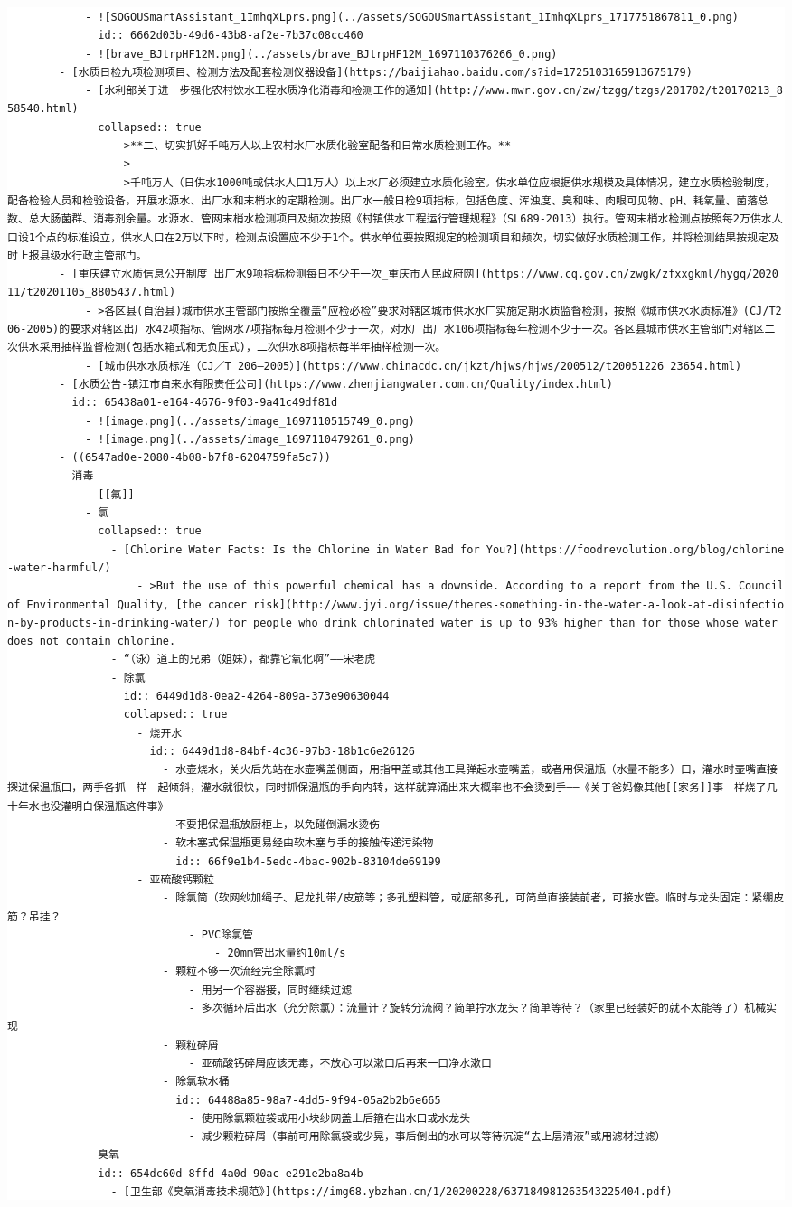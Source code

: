				- ![SOGOUSmartAssistant_1ImhqXLprs.png](../assets/SOGOUSmartAssistant_1ImhqXLprs_1717751867811_0.png)
				  id:: 6662d03b-49d6-43b8-af2e-7b37c08cc460
				- ![brave_BJtrpHF12M.png](../assets/brave_BJtrpHF12M_1697110376266_0.png)
			- [水质日检九项检测项目、检测方法及配套检测仪器设备](https://baijiahao.baidu.com/s?id=1725103165913675179)
				- [水利部关于进一步强化农村饮水工程水质净化消毒和检测工作的通知](http://www.mwr.gov.cn/zw/tzgg/tzgs/201702/t20170213_858540.html)
				  collapsed:: true
					- >**二、切实抓好千吨万人以上农村水厂水质化验室配备和日常水质检测工作。**
					  >
					  >千吨万人（日供水1000吨或供水人口1万人）以上水厂必须建立水质化验室。供水单位应根据供水规模及具体情况，建立水质检验制度，配备检验人员和检验设备，开展水源水、出厂水和末梢水的定期检测。出厂水一般日检9项指标，包括色度、浑浊度、臭和味、肉眼可见物、pH、耗氧量、菌落总数、总大肠菌群、消毒剂余量。水源水、管网末梢水检测项目及频次按照《村镇供水工程运行管理规程》（SL689-2013）执行。管网末梢水检测点按照每2万供水人口设1个点的标准设立，供水人口在2万以下时，检测点设置应不少于1个。供水单位要按照规定的检测项目和频次，切实做好水质检测工作，并将检测结果按规定及时上报县级水行政主管部门。
			- [重庆建立水质信息公开制度 出厂水9项指标检测每日不少于一次_重庆市人民政府网](https://www.cq.gov.cn/zwgk/zfxxgkml/hygq/202011/t20201105_8805437.html)
				- >各区县(自治县)城市供水主管部门按照全覆盖“应检必检”要求对辖区城市供水水厂实施定期水质监督检测，按照《城市供水水质标准》(CJ/T206-2005)的要求对辖区出厂水42项指标、管网水7项指标每月检测不少于一次，对水厂出厂水106项指标每年检测不少于一次。各区县城市供水主管部门对辖区二次供水采用抽样监督检测(包括水箱式和无负压式)，二次供水8项指标每半年抽样检测一次。
				- [城市供水水质标准（CJ／T 206—2005）](https://www.chinacdc.cn/jkzt/hjws/hjws/200512/t20051226_23654.html)
			- [水质公告-镇江市自来水有限责任公司](https://www.zhenjiangwater.com.cn/Quality/index.html)
			  id:: 65438a01-e164-4676-9f03-9a41c49df81d
				- ![image.png](../assets/image_1697110515749_0.png)
				- ![image.png](../assets/image_1697110479261_0.png)
			- ((6547ad0e-2080-4b08-b7f8-6204759fa5c7))
			- 消毒
				- [[氟]]
				- 氯
				  collapsed:: true
					- [Chlorine Water Facts: Is the Chlorine in Water Bad for You?](https://foodrevolution.org/blog/chlorine-water-harmful/)
						- >But the use of this powerful chemical has a downside. According to a report from the U.S. Council of Environmental Quality, [the cancer risk](http://www.jyi.org/issue/theres-something-in-the-water-a-look-at-disinfection-by-products-in-drinking-water/) for people who drink chlorinated water is up to 93% higher than for those whose water does not contain chlorine.
					- “（泳）道上的兄弟（姐妹），都靠它氧化啊”——宋老虎
					- 除氯
					  id:: 6449d1d8-0ea2-4264-809a-373e90630044
					  collapsed:: true
						- 烧开水
						  id:: 6449d1d8-84bf-4c36-97b3-18b1c6e26126
							- 水壶烧水，关火后先站在水壶嘴盖侧面，用指甲盖或其他工具弹起水壶嘴盖，或者用保温瓶（水量不能多）口，灌水时壶嘴直接探进保温瓶口，两手各抓一样一起倾斜，灌水就很快，同时抓保温瓶的手向内转，这样就算涌出来大概率也不会烫到手——《关于爸妈像其他[[家务]]事一样烧了几十年水也没灌明白保温瓶这件事》
							- 不要把保温瓶放厨柜上，以免碰倒漏水烫伤
							- 软木塞式保温瓶更易经由软木塞与手的接触传递污染物
							  id:: 66f9e1b4-5edc-4bac-902b-83104de69199
						- 亚硫酸钙颗粒
							- 除氯筒（软网纱加绳子、尼龙扎带/皮筋等；多孔塑料管，或底部多孔，可简单直接装前者，可接水管。临时与龙头固定：紧绷皮筋？吊挂？
								- PVC除氯管
									- 20mm管出水量约10ml/s
							- 颗粒不够一次流经完全除氯时
								- 用另一个容器接，同时继续过滤
								- 多次循环后出水（充分除氯）：流量计？旋转分流阀？简单拧水龙头？简单等待？（家里已经装好的就不太能等了）机械实现
							- 颗粒碎屑
								- 亚硫酸钙碎屑应该无毒，不放心可以漱口后再来一口净水漱口
							- 除氯软水桶
							  id:: 64488a85-98a7-4dd5-9f94-05a2b2b6e665
								- 使用除氯颗粒袋或用小块纱网盖上后箍在出水口或水龙头
								- 减少颗粒碎屑（事前可用除氯袋或少晃，事后倒出的水可以等待沉淀“去上层清液”或用滤材过滤）
				- 臭氧
				  id:: 654dc60d-8ffd-4a0d-90ac-e291e2ba8a4b
					- [卫生部《臭氧消毒技术规范》](https://img68.ybzhan.cn/1/20200228/637184981263543225404.pdf)